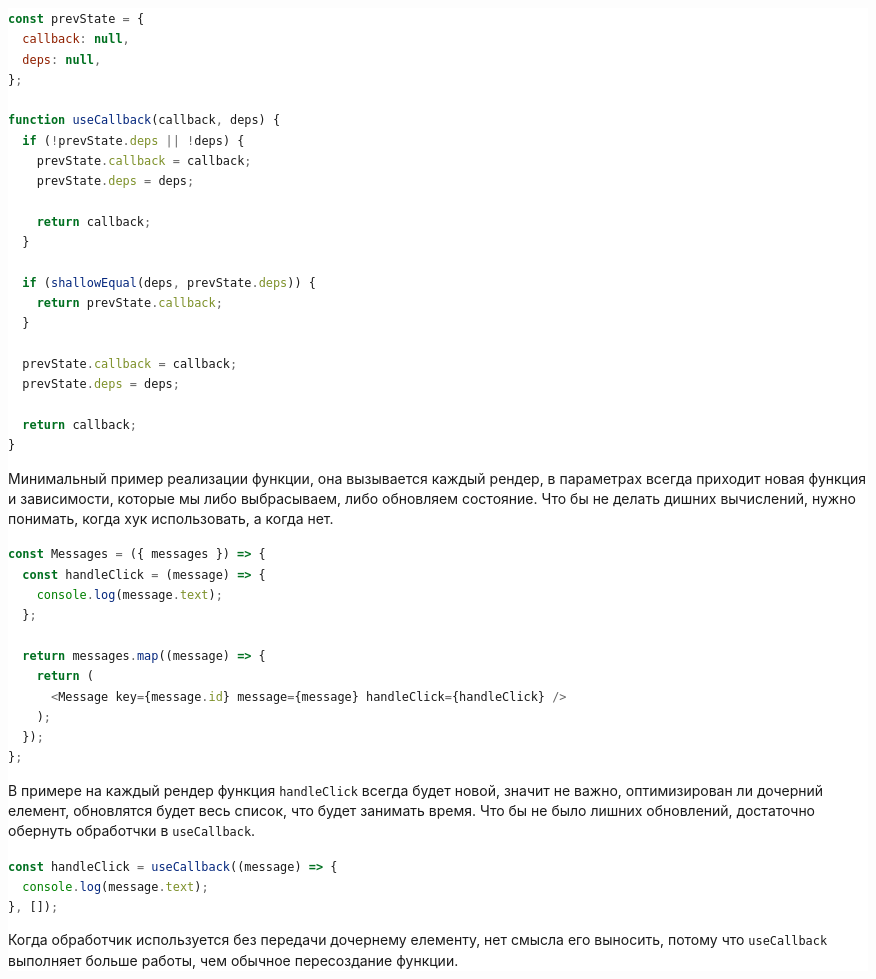 ```js
const prevState = {
  callback: null,
  deps: null,
};

function useCallback(callback, deps) {
  if (!prevState.deps || !deps) {
    prevState.callback = callback;
    prevState.deps = deps;

    return callback;
  }

  if (shallowEqual(deps, prevState.deps)) {
    return prevState.callback;
  }

  prevState.callback = callback;
  prevState.deps = deps;

  return callback;
}
```

Минимальный пример реализации функции, она вызывается каждый рендер, в параметрах всегда приходит новая функция и зависимости, которые мы либо выбрасываем, либо обновляем состояние. Что бы не делать дишних вычислений, нужно понимать, когда хук использовать, а когда нет.

```js
const Messages = ({ messages }) => {
  const handleClick = (message) => {
    console.log(message.text);
  };

  return messages.map((message) => {
    return (
      <Message key={message.id} message={message} handleClick={handleClick} />
    );
  });
};
```

В примере на каждый рендер функция `handleClick` всегда будет новой, значит не важно, оптимизирован ли дочерний елемент, обновлятся будет весь список, что будет занимать время. Что бы не было лишних обновлений, достаточно обернуть обработчки в `useCallback`.

```js
const handleClick = useCallback((message) => {
  console.log(message.text);
}, []);
```

Когда обработчик используется без передачи дочернему елементу, нет смысла его выносить, потому что `useCallback` выполняет больше работы, чем обычное пересоздание функции.
